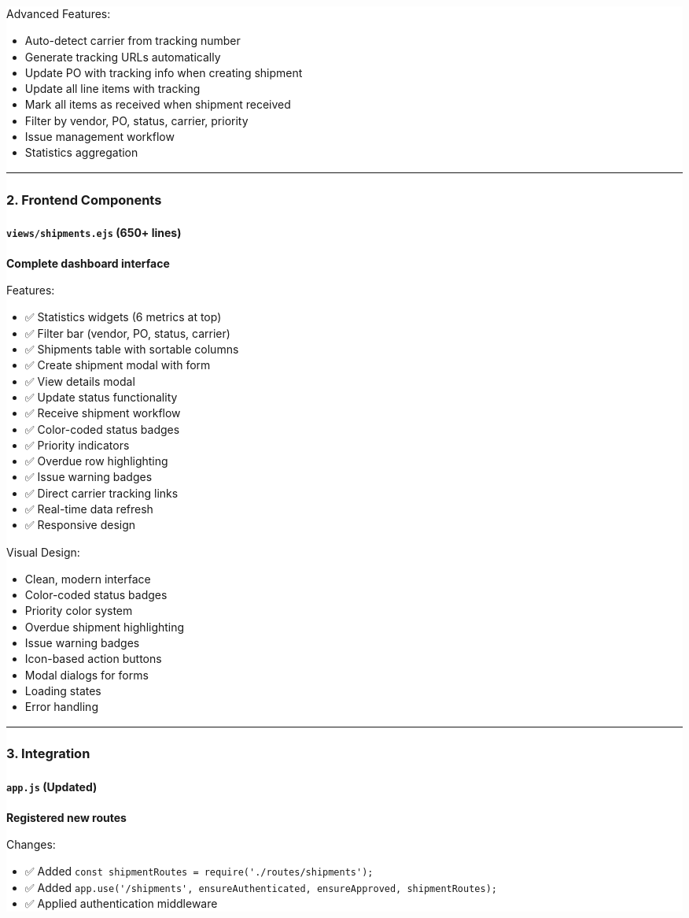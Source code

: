 Advanced Features:
- Auto-detect carrier from tracking number
- Generate tracking URLs automatically
- Update PO with tracking info when creating shipment
- Update all line items with tracking
- Mark all items as received when shipment received
- Filter by vendor, PO, status, carrier, priority
- Issue management workflow
- Statistics aggregation

---

### 2. Frontend Components

#### `views/shipments.ejs` (650+ lines)
**Complete dashboard interface**

Features:
- ✅ Statistics widgets (6 metrics at top)
- ✅ Filter bar (vendor, PO, status, carrier)
- ✅ Shipments table with sortable columns
- ✅ Create shipment modal with form
- ✅ View details modal
- ✅ Update status functionality
- ✅ Receive shipment workflow
- ✅ Color-coded status badges
- ✅ Priority indicators
- ✅ Overdue row highlighting
- ✅ Issue warning badges
- ✅ Direct carrier tracking links
- ✅ Real-time data refresh
- ✅ Responsive design

Visual Design:
- Clean, modern interface
- Color-coded status badges
- Priority color system
- Overdue shipment highlighting
- Issue warning badges
- Icon-based action buttons
- Modal dialogs for forms
- Loading states
- Error handling

---

### 3. Integration

#### `app.js` (Updated)
**Registered new routes**

Changes:
- ✅ Added `const shipmentRoutes = require('./routes/shipments');`
- ✅ Added `app.use('/shipments', ensureAuthenticated, ensureApproved, shipmentRoutes);`
- ✅ Applied authentication middleware
